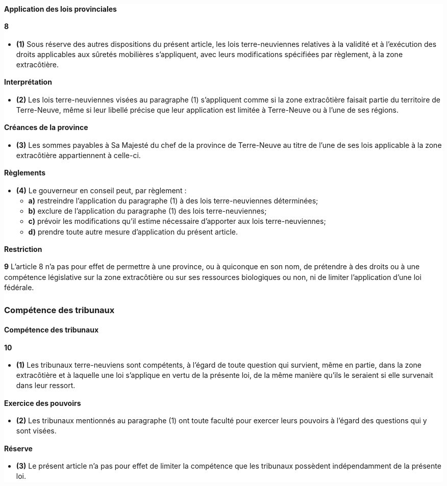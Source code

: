 


**Application des lois provinciales**

**8** 

- **(1)** Sous réserve des autres dispositions du présent article, les lois terre-neuviennes relatives à la validité et à l’exécution des droits applicables aux sûretés mobilières s’appliquent, avec leurs modifications spécifiées par règlement, à la zone extracôtière.

**Interprétation**

- **(2)** Les lois terre-neuviennes visées au paragraphe (1) s’appliquent comme si la zone extracôtière faisait partie du territoire de Terre-Neuve, même si leur libellé précise que leur application est limitée à Terre-Neuve ou à l’une de ses régions.

**Créances de la province**

- **(3)** Les sommes payables à Sa Majesté du chef de la province de Terre-Neuve au titre de l’une de ses lois applicable à la zone extracôtière appartiennent à celle-ci.

**Règlements**

- **(4)** Le gouverneur en conseil peut, par règlement :
	- **a)** restreindre l’application du paragraphe (1) à des lois terre-neuviennes déterminées;
	- **b)** exclure de l’application du paragraphe (1) des lois terre-neuviennes;
	- **c)** prévoir les modifications qu’il estime nécessaire d’apporter aux lois terre-neuviennes;
	- **d)** prendre toute autre mesure d’application du présent article.




**Restriction**

**9** L’article 8 n’a pas pour effet de permettre à une province, ou à quiconque en son nom, de prétendre à des droits ou à une compétence législative sur la zone extracôtière ou sur ses ressources biologiques ou non, ni de limiter l’application d’une loi fédérale.




### Compétence des tribunaux



**Compétence des tribunaux**

**10** 

- **(1)** Les tribunaux terre-neuviens sont compétents, à l’égard de toute question qui survient, même en partie, dans la zone extracôtière et à laquelle une loi s’applique en vertu de la présente loi, de la même manière qu’ils le seraient si elle survenait dans leur ressort.

**Exercice des pouvoirs**

- **(2)** Les tribunaux mentionnés au paragraphe (1) ont toute faculté pour exercer leurs pouvoirs à l’égard des questions qui y sont visées.

**Réserve**

- **(3)** Le présent article n’a pas pour effet de limiter la compétence que les tribunaux possèdent indépendamment de la présente loi.
